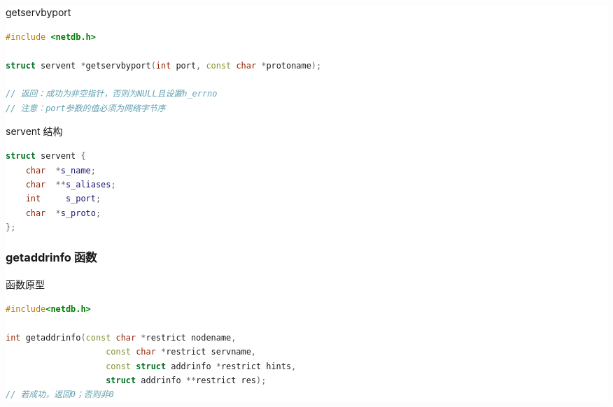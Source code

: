 getservbyport

```cpp
#include <netdb.h>

struct servent *getservbyport(int port, const char *protoname);

// 返回：成功为非空指针，否则为NULL且设置h_errno
// 注意：port参数的值必须为网络字节序
```

servent 结构

```cpp
struct servent {
    char  *s_name;
    char  **s_aliases;
    int     s_port;
    char  *s_proto;
};
```

### getaddrinfo 函数

函数原型

```cpp
#include<netdb.h>

int getaddrinfo(const char *restrict nodename,
                    const char *restrict servname,
                    const struct addrinfo *restrict hints,
                    struct addrinfo **restrict res);
// 若成功，返回0；否则非0
```
